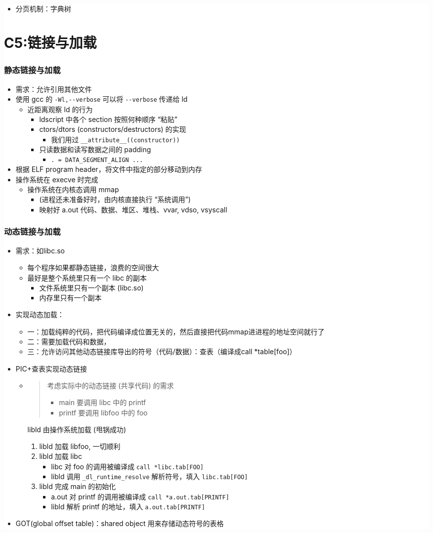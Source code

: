 + 分页机制：字典树



# C5:链接与加载

### 静态链接与加载

+ 需求：允许引用其他文件
+ 使用 gcc 的 `-Wl,--verbose` 可以将 `--verbose` 传递给 ld
  - 近距离观察 ld 的行为
    - ldscript 中各个 section 按照何种顺序 “粘贴”
    - ctors/dtors (constructors/destructors) 的实现
      - 我们用过 `__attribute__((constructor))` 
    - 只读数据和读写数据之间的 padding
      - `. = DATA_SEGMENT_ALIGN ...`
+ 根据 ELF program header，将文件中指定的部分移动到内存
+ 操作系统在 execve 时完成
  - 操作系统在内核态调用 mmap
    - (进程还未准备好时，由内核直接执行 “系统调用”)
    - 映射好 a.out 代码、数据、堆区、堆栈、vvar, vdso, vsyscall



### 动态链接与加载

+ 需求：如libc.so
  + 每个程序如果都静态链接，浪费的空间很大
  + 最好是整个系统里只有一个 libc 的副本
    - 文件系统里只有一个副本 (libc.so)
    - 内存里只有一个副本
+ 实现动态加载：
  + 一：加载纯粹的代码，把代码编译成位置无关的，然后直接把代码mmap进进程的地址空间就行了
  + 二：需要加载代码和数据，
  + 三：允许访问其他动态链接库导出的符号（代码/数据）：查表（编译成call *table[foo]）

+ PIC+查表实现动态链接

  + > 考虑实际中的动态链接 (共享代码) 的需求
    >
    > - main 要调用 libc 中的 printf
    > - printf 要调用 libfoo 中的 foo

    libld 由操作系统加载 (甩锅成功)

    1. libld 加载 libfoo, 一切顺利
    2. libld 加载 libc
       - libc 对 foo 的调用被编译成 `call *libc.tab[FOO]`
       - libld 调用 `_dl_runtime_resolve` 解析符号，填入 `libc.tab[FOO]`
    3. libld 完成 main 的初始化
       - a.out 对 printf 的调用被编译成 `call *a.out.tab[PRINTF]`
       - libld 解析 printf 的地址，填入 `a.out.tab[PRINTF]`

+ GOT(global offset table)：shared object 用来存储动态符号的表格
